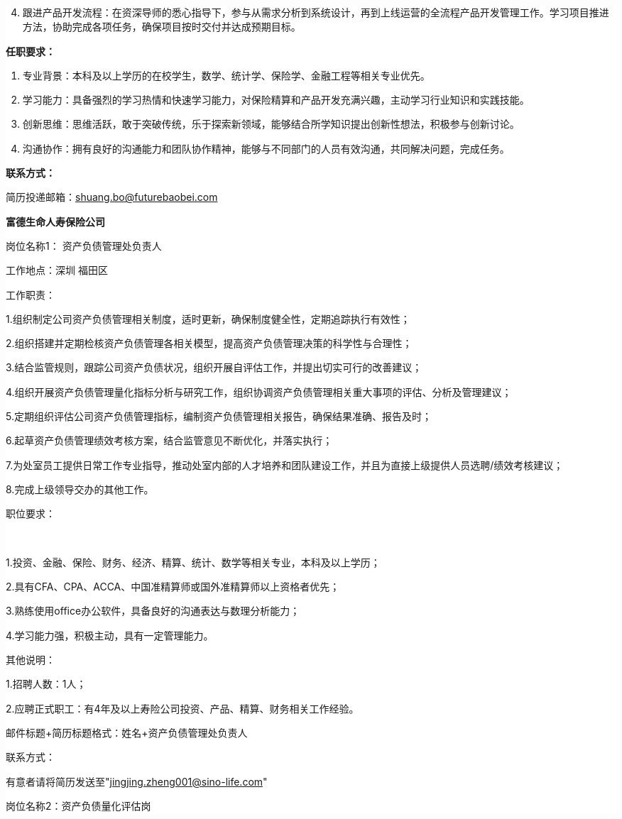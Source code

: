 4. 跟进产品开发流程：在资深导师的悉心指导下，参与从需求分析到系统设计，再到上线运营的全流程产品开发管理工作。学习项目推进方法，协助完成各项任务，确保项目按时交付并达成预期目标。

**任职要求：**

1. 专业背景：本科及以上学历的在校学生，数学、统计学、保险学、金融工程等相关专业优先。

2. 学习能力：具备强烈的学习热情和快速学习能力，对保险精算和产品开发充满兴趣，主动学习行业知识和实践技能。

3. 创新思维：思维活跃，敢于突破传统，乐于探索新领域，能够结合所学知识提出创新性想法，积极参与创新讨论。

4. 沟通协作：拥有良好的沟通能力和团队协作精神，能够与不同部门的人员有效沟通，共同解决问题，完成任务。

**联系方式：**

简历投递邮箱：shuang.bo@futurebaobei.com

**富德生命人寿保险公司**

岗位名称1： 资产负债管理处负责人

工作地点：深圳 福田区

工作职责：

1.组织制定公司资产负债管理相关制度，适时更新，确保制度健全性，定期追踪执行有效性；

2.组织搭建并定期检核资产负债管理各相关模型，提高资产负债管理决策的科学性与合理性；

3.结合监管规则，跟踪公司资产负债状况，组织开展自评估工作，并提出切实可行的改善建议；

4.组织开展资产负债管理量化指标分析与研究工作，组织协调资产负债管理相关重大事项的评估、分析及管理建议；

5.定期组织评估公司资产负债管理指标，编制资产负债管理相关报告，确保结果准确、报告及时；

6.起草资产负债管理绩效考核方案，结合监管意见不断优化，并落实执行；

7.为处室员工提供日常工作专业指导，推动处室内部的人才培养和团队建设工作，并且为直接上级提供人员选聘/绩效考核建议；

8.完成上级领导交办的其他工作。

职位要求：

 

1.投资、金融、保险、财务、经济、精算、统计、数学等相关专业，本科及以上学历；

2.具有CFA、CPA、ACCA、中国准精算师或国外准精算师以上资格者优先；

3.熟练使用office办公软件，具备良好的沟通表达与数理分析能力；

4.学习能力强，积极主动，具有一定管理能力。

其他说明：

1.招聘人数：1人；

2.应聘正式职工：有4年及以上寿险公司投资、产品、精算、财务相关工作经验。

邮件标题+简历标题格式：姓名+资产负债管理处负责人

联系方式：

有意者请将简历发送至"jingjing.zheng001@sino-life.com"

岗位名称2：资产负债量化评估岗
